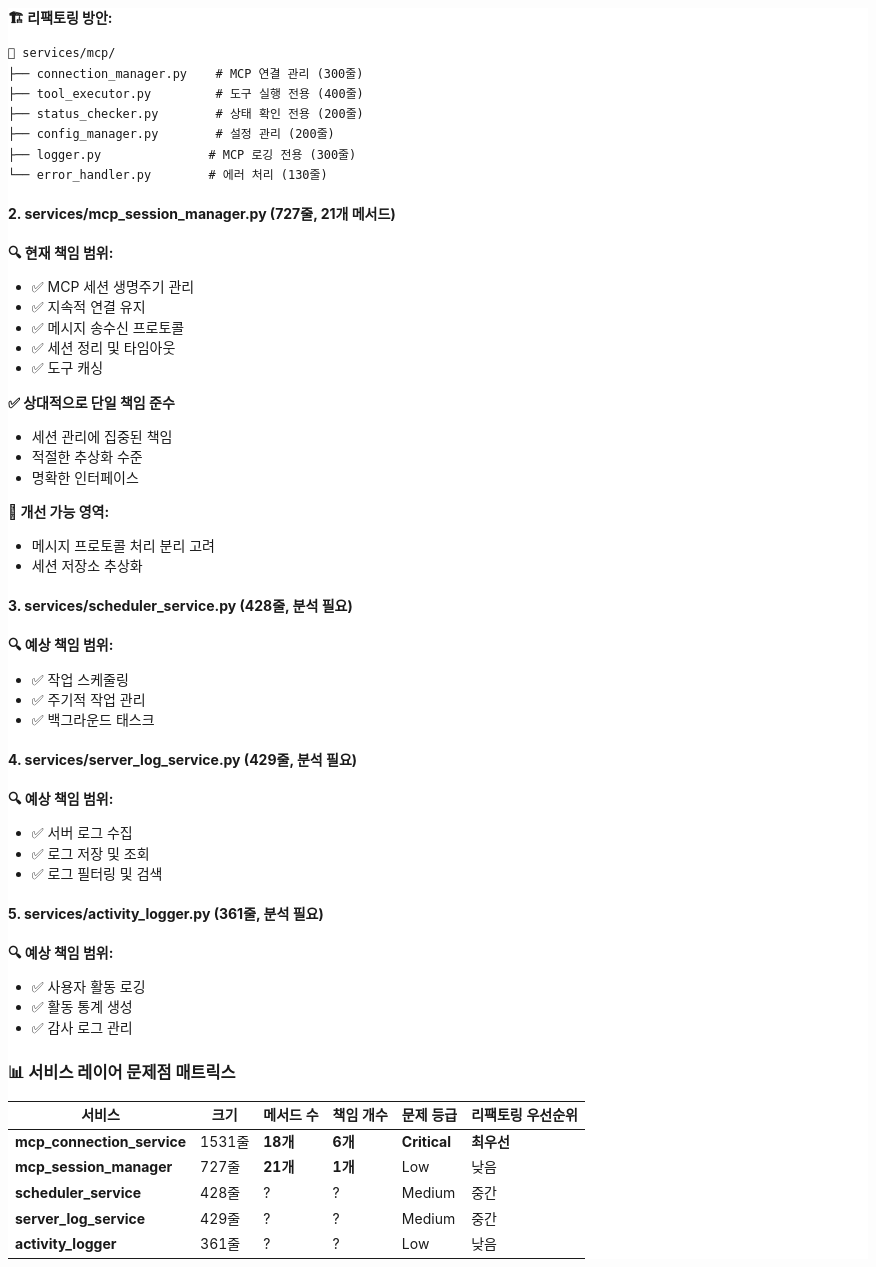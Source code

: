 **🏗️ 리팩토링 방안:**
```
📂 services/mcp/
├── connection_manager.py    # MCP 연결 관리 (300줄)
├── tool_executor.py         # 도구 실행 전용 (400줄)
├── status_checker.py        # 상태 확인 전용 (200줄)
├── config_manager.py        # 설정 관리 (200줄)
├── logger.py               # MCP 로깅 전용 (300줄)
└── error_handler.py        # 에러 처리 (130줄)
```

#### 2. services/mcp_session_manager.py (727줄, 21개 메서드)
**🔍 현재 책임 범위:**
- ✅ MCP 세션 생명주기 관리
- ✅ 지속적 연결 유지
- ✅ 메시지 송수신 프로토콜
- ✅ 세션 정리 및 타임아웃
- ✅ 도구 캐싱

**✅ 상대적으로 단일 책임 준수**
- 세션 관리에 집중된 책임
- 적절한 추상화 수준
- 명확한 인터페이스

**🔧 개선 가능 영역:**
- 메시지 프로토콜 처리 분리 고려
- 세션 저장소 추상화

#### 3. services/scheduler_service.py (428줄, 분석 필요)
**🔍 예상 책임 범위:**
- ✅ 작업 스케줄링
- ✅ 주기적 작업 관리
- ✅ 백그라운드 태스크

#### 4. services/server_log_service.py (429줄, 분석 필요)
**🔍 예상 책임 범위:**
- ✅ 서버 로그 수집
- ✅ 로그 저장 및 조회
- ✅ 로그 필터링 및 검색

#### 5. services/activity_logger.py (361줄, 분석 필요)
**🔍 예상 책임 범위:**
- ✅ 사용자 활동 로깅
- ✅ 활동 통계 생성
- ✅ 감사 로그 관리

### 📊 서비스 레이어 문제점 매트릭스

| 서비스 | 크기 | 메서드 수 | 책임 개수 | 문제 등급 | 리팩토링 우선순위 |
|--------|------|-----------|-----------|-----------|-------------------|
| **mcp_connection_service** | 1531줄 | **18개** | **6개** | **Critical** | **최우선** |
| **mcp_session_manager** | 727줄 | **21개** | **1개** | Low | 낮음 |
| **scheduler_service** | 428줄 | ? | ? | Medium | 중간 |
| **server_log_service** | 429줄 | ? | ? | Medium | 중간 |
| **activity_logger** | 361줄 | ? | ? | Low | 낮음 |
